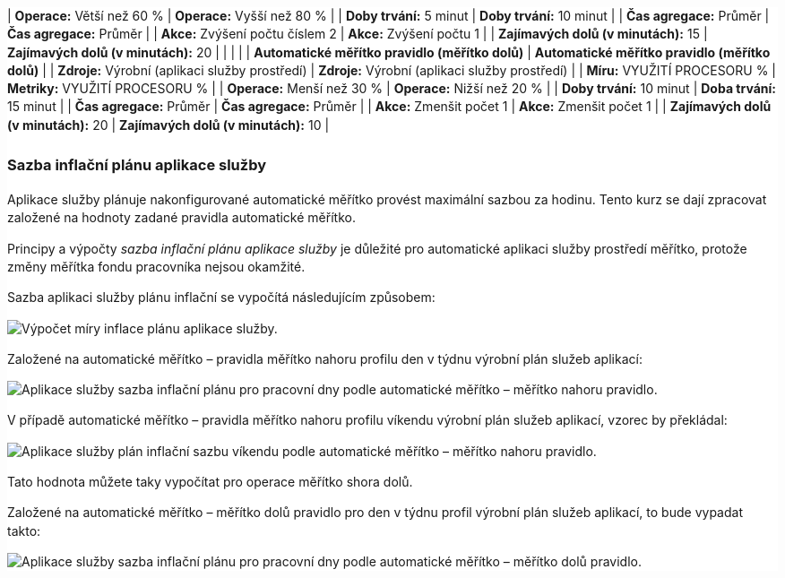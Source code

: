 |   **Operace:** Větší než 60 %                         |   **Operace:** Vyšší než 80 %                         |
|   **Doby trvání:** 5 minut                                 |   **Doby trvání:** 10 minut                                |
|   **Čas agregace:** Průměr                           |   **Čas agregace:** Průměr                           |
|   **Akce:** Zvýšení počtu číslem 2                         |   **Akce:** Zvýšení počtu 1                         |
|   **Zajímavých dolů (v minutách):** 15                             |   **Zajímavých dolů (v minutách):** 20                             |
|                                                           |                                                           |
  	|   **Automatické měřítko pravidlo (měřítko dolů)**                     |   **Automatické měřítko pravidlo (měřítko dolů)**                         |
|   **Zdroje:** Výrobní (aplikaci služby prostředí)      |   **Zdroje:** Výrobní (aplikaci služby prostředí)      |
|   **Míru:** VYUŽITÍ PROCESORU %                                       |   **Metriky:** VYUŽITÍ PROCESORU %                                       |
|   **Operace:** Menší než 30 %                            |   **Operace:** Nižší než 20 %                            |
|   **Doby trvání:** 10 minut                                |   **Doba trvání:** 15 minut                                |
|   **Čas agregace:** Průměr                           |   **Čas agregace:** Průměr                           |
|   **Akce:** Zmenšit počet 1                         |   **Akce:** Zmenšit počet 1                         |
|   **Zajímavých dolů (v minutách):** 20                             |   **Zajímavých dolů (v minutách):** 10                             |

### <a name="app-service-plan-inflation-rate"></a>Sazba inflační plánu aplikace služby

Aplikace služby plánuje nakonfigurované automatické měřítko provést maximální sazbou za hodinu. Tento kurz se dají zpracovat založené na hodnoty zadané pravidla automatické měřítko.

Principy a výpočty *sazba inflační plánu aplikace služby* je důležité pro automatické aplikaci služby prostředí měřítko, protože změny měřítka fondu pracovníka nejsou okamžité.

Sazba aplikaci služby plánu inflační se vypočítá následujícím způsobem:

![Výpočet míry inflace plánu aplikace služby.][ASP-Inflation]

Založené na automatické měřítko – pravidla měřítko nahoru profilu den v týdnu výrobní plán služeb aplikací:

![Aplikace služby sazba inflační plánu pro pracovní dny podle automatické měřítko – měřítko nahoru pravidlo.][Equation1]

V případě automatické měřítko – pravidla měřítko nahoru profilu víkendu výrobní plán služeb aplikací, vzorec by překládal:

![Aplikace služby plán inflační sazbu víkendu podle automatické měřítko – měřítko nahoru pravidlo.][Equation2]

Tato hodnota můžete taky vypočítat pro operace měřítko shora dolů.

Založené na automatické měřítko – měřítko dolů pravidlo pro den v týdnu profil výrobní plán služeb aplikací, to bude vypadat takto:

![Aplikace služby sazba inflační plánu pro pracovní dny podle automatické měřítko – měřítko dolů pravidlo.][Equation3]


[intro]: ./media/app-service-environment-auto-scale/introduction.png
[settings-scale]: ./media/app-service-environment-auto-scale/settings-scale.png
[scale-manual]: ./media/app-service-environment-auto-scale/scale-manual.png
[scale-profile]: ./media/app-service-environment-auto-scale/scale-profile.png
[scale-profile2]: ./media/app-service-environment-auto-scale/scale-profile-2.png
[scale-rule]: ./media/app-service-environment-auto-scale/scale-rule.png
[asp-scale]: ./media/app-service-environment-auto-scale/asp-scale.png
[ASP-Inflation]: ./media/app-service-environment-auto-scale/asp-inflation-rate.png
[Equation1]: ./media/app-service-environment-auto-scale/equation1.png
[Equation2]: ./media/app-service-environment-auto-scale/equation2.png
[Equation3]: ./media/app-service-environment-auto-scale/equation3.png
[Equation4]: ./media/app-service-environment-auto-scale/equation4.png
[ASP-Total-Inflation]: ./media/app-service-environment-auto-scale/asp-total-inflation-rate.png
[Worker-Pool-Scale]: ./media/app-service-environment-auto-scale/wp-scale.png
[Front-End-Scale]: ./media/app-service-environment-auto-scale/fe-scale.png